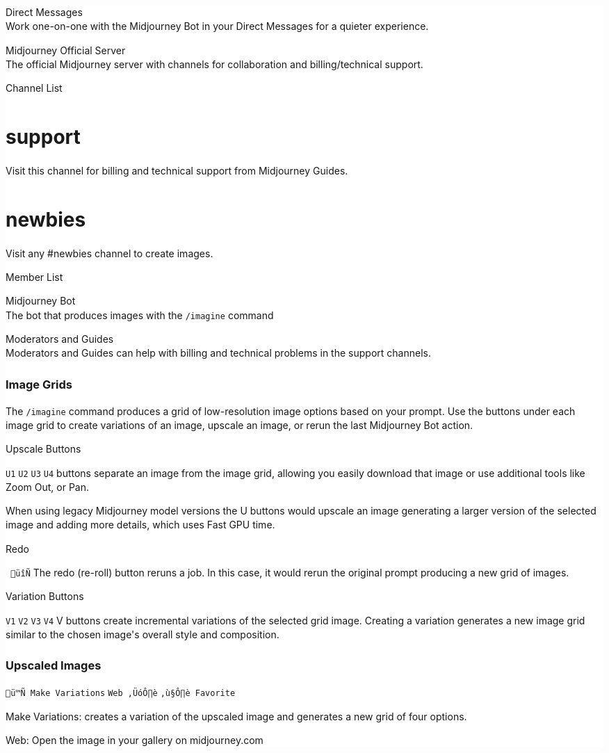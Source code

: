 Direct Messages  
Work one-on-one with the Midjourney Bot in your Direct Messages for a quieter experience.

Midjourney Official Server  
The official Midjourney server with channels for collaboration and billing/technical support.

Channel List

# support  

Visit this channel for billing and technical support from Midjourney Guides.

# newbies  

Visit any #newbies channel to create images.

Member List

Midjourney Bot  
The bot that produces images with the `/imagine` command

Moderators and Guides  
Moderators and Guides can help with billing and technical problems in the support channels.

### Image Grids

The `/imagine` command produces a grid of low-resolution image options based on your prompt. Use the buttons under each image grid to create variations of an image, upscale an image, or rerun the last Midjourney Bot action.

Upscale Buttons

`U1` `U2` `U3` `U4` buttons separate an image from the image grid, allowing you easily download that image or use additional tools like Zoom Out, or Pan.

When using legacy Midjourney model versions the U buttons would upscale an image generating a larger version of the selected image and adding more details, which uses Fast GPU time.

Redo

` üîÑ` The redo (re-roll) button reruns a job. In this case, it would rerun the original prompt producing a new grid of images.

Variation Buttons

`V1` `V2` `V3` `V4` V buttons create incremental variations of the selected grid image. Creating a variation generates a new image grid similar to the chosen image's overall style and composition.

### Upscaled Images

`ü™Ñ Make Variations` `Web ‚ÜóÔ∏è` `‚ù§Ô∏è Favorite`

Make Variations: creates a variation of the upscaled image and generates a new grid of four options.

Web: Open the image in your gallery on midjourney.com

